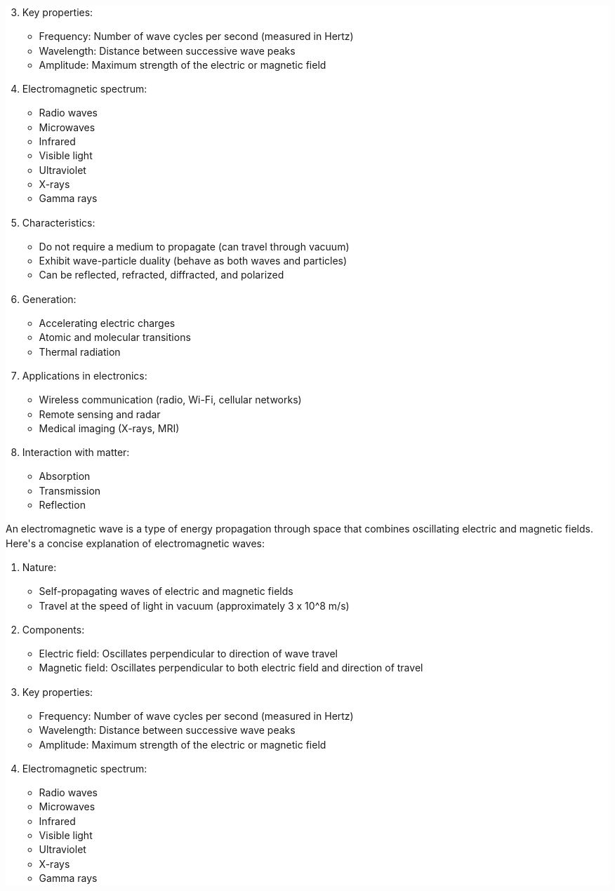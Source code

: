 3. Key properties:
   - Frequency: Number of wave cycles per second (measured in Hertz)
   - Wavelength: Distance between successive wave peaks
   - Amplitude: Maximum strength of the electric or magnetic field

4. Electromagnetic spectrum:
   - Radio waves
   - Microwaves
   - Infrared
   - Visible light
   - Ultraviolet
   - X-rays
   - Gamma rays

5. Characteristics:
   - Do not require a medium to propagate (can travel through vacuum)
   - Exhibit wave-particle duality (behave as both waves and particles)
   - Can be reflected, refracted, diffracted, and polarized

6. Generation:
   - Accelerating electric charges
   - Atomic and molecular transitions
   - Thermal radiation

7. Applications in electronics:
   - Wireless communication (radio, Wi-Fi, cellular networks)
   - Remote sensing and radar
   - Medical imaging (X-rays, MRI)

8. Interaction with matter:
   - Absorption
   - Transmission
   - Reflection


An electromagnetic wave is a type of energy propagation through space that combines oscillating electric and magnetic fields. Here's a concise explanation of electromagnetic waves:

1. Nature:
   - Self-propagating waves of electric and magnetic fields
   - Travel at the speed of light in vacuum (approximately 3 x 10^8 m/s)

2. Components:
   - Electric field: Oscillates perpendicular to direction of wave travel
   - Magnetic field: Oscillates perpendicular to both electric field and direction of travel

3. Key properties:
   - Frequency: Number of wave cycles per second (measured in Hertz)
   - Wavelength: Distance between successive wave peaks
   - Amplitude: Maximum strength of the electric or magnetic field

4. Electromagnetic spectrum:
   - Radio waves
   - Microwaves
   - Infrared
   - Visible light
   - Ultraviolet
   - X-rays
   - Gamma rays
